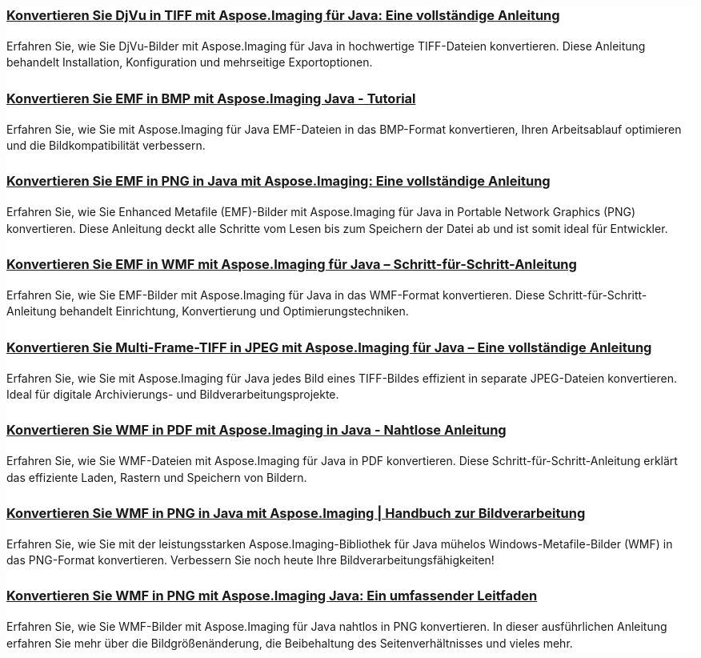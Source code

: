 ### [Konvertieren Sie DjVu in TIFF mit Aspose.Imaging für Java: Eine vollständige Anleitung](./djvu-to-tiff-aspose-imaging-java/)
Erfahren Sie, wie Sie DjVu-Bilder mit Aspose.Imaging für Java in hochwertige TIFF-Dateien konvertieren. Diese Anleitung behandelt Installation, Konfiguration und mehrseitige Exportoptionen.

### [Konvertieren Sie EMF in BMP mit Aspose.Imaging Java - Tutorial](./load-save-emf-bmp-aspose-imaging-java/)
Erfahren Sie, wie Sie mit Aspose.Imaging für Java EMF-Dateien in das BMP-Format konvertieren, Ihren Arbeitsablauf optimieren und die Bildkompatibilität verbessern.

### [Konvertieren Sie EMF in PNG in Java mit Aspose.Imaging: Eine vollständige Anleitung](./convert-emf-to-png-aspose-imaging-java/)
Erfahren Sie, wie Sie Enhanced Metafile (EMF)-Bilder mit Aspose.Imaging für Java in Portable Network Graphics (PNG) konvertieren. Diese Anleitung deckt alle Schritte vom Lesen bis zum Speichern der Datei ab und ist somit ideal für Entwickler.

### [Konvertieren Sie EMF in WMF mit Aspose.Imaging für Java – Schritt-für-Schritt-Anleitung](./convert-emf-to-wmf-aspose-imaging-java-guide/)
Erfahren Sie, wie Sie EMF-Bilder mit Aspose.Imaging für Java in das WMF-Format konvertieren. Diese Schritt-für-Schritt-Anleitung behandelt Einrichtung, Konvertierung und Optimierungstechniken.

### [Konvertieren Sie Multi-Frame-TIFF in JPEG mit Aspose.Imaging für Java – Eine vollständige Anleitung](./convert-multi-frame-tiff-to-jpeg-aspose-imaging-java/)
Erfahren Sie, wie Sie mit Aspose.Imaging für Java jedes Bild eines TIFF-Bildes effizient in separate JPEG-Dateien konvertieren. Ideal für digitale Archivierungs- und Bildverarbeitungsprojekte.

### [Konvertieren Sie WMF in PDF mit Aspose.Imaging in Java - Nahtlose Anleitung](./convert-wmf-pdf-aspose-java/)
Erfahren Sie, wie Sie WMF-Dateien mit Aspose.Imaging für Java in PDF konvertieren. Diese Schritt-für-Schritt-Anleitung erklärt das effiziente Laden, Rastern und Speichern von Bildern.

### [Konvertieren Sie WMF in PNG in Java mit Aspose.Imaging | Handbuch zur Bildverarbeitung](./mastering-image-processing-aspose-imaging-java-wmf-png/)
Erfahren Sie, wie Sie mit der leistungsstarken Aspose.Imaging-Bibliothek für Java mühelos Windows-Metafile-Bilder (WMF) in das PNG-Format konvertieren. Verbessern Sie noch heute Ihre Bildverarbeitungsfähigkeiten!

### [Konvertieren Sie WMF in PNG mit Aspose.Imaging Java: Ein umfassender Leitfaden](./convert-wmf-to-png-aspose-imaging-java/)
Erfahren Sie, wie Sie WMF-Bilder mit Aspose.Imaging für Java nahtlos in PNG konvertieren. In dieser ausführlichen Anleitung erfahren Sie mehr über die Bildgrößenänderung, die Beibehaltung des Seitenverhältnisses und vieles mehr.
